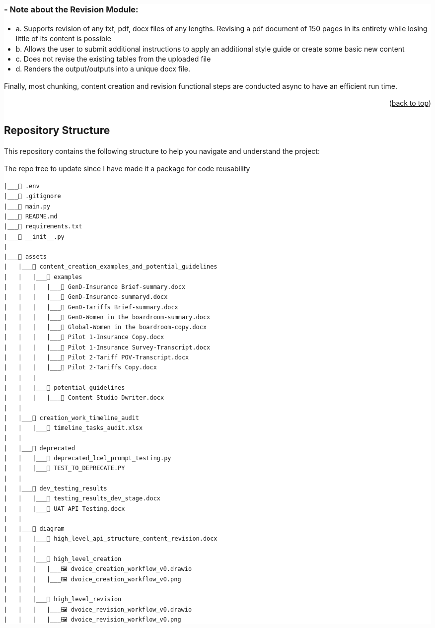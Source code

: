 
### - Note about the Revision Module:
- a. Supports revision of any txt, pdf, docx files of any lengths. Revising a pdf document of 150 pages in its entirety while losing little of its content is possible 
- b. Allows the user to submit additional instructions to apply an additional style guide or create some basic new content
- c. Does not revise the existing tables from the uploaded file
- d. Renders the output/outputs into a unique docx file.

Finally, most chunking, content creation and revision functional steps are conducted async to have an efficient run time. 

 
<p align="right">(<a href="#readme-top">back to top</a>)</p>
 
## Repository Structure
 
This repository contains the following structure to help you navigate and understand the project:
 
The repo tree to update since I have made it a package for code reusability
```plaintext
|___📄 .env
|___📄 .gitignore
|___🐍 main.py
|___📄 README.md
|___📄 requirements.txt
|___🐍 __init__.py
|
|___📁 assets
|   |___📁 content_creation_examples_and_potential_guidelines
|   |   |___📁 examples
|   |   |   |___📄 GenD-Insurance Brief-summary.docx
|   |   |   |___📄 GenD-Insurance-summaryd.docx
|   |   |   |___📄 GenD-Tariffs Brief-summary.docx
|   |   |   |___📄 GenD-Women in the boardroom-summary.docx
|   |   |   |___📄 Global-Women in the boardroom-copy.docx
|   |   |   |___📄 Pilot 1-Insurance Copy.docx
|   |   |   |___📄 Pilot 1-Insurance Survey-Transcript.docx
|   |   |   |___📄 Pilot 2-Tariff POV-Transcript.docx
|   |   |   |___📄 Pilot 2-Tariffs Copy.docx
|   |   |
|   |   |___📁 potential_guidelines
|   |   |   |___📄 Content Studio Dwriter.docx
|   |
|   |___📁 creation_work_timeline_audit
|   |   |___📄 timeline_tasks_audit.xlsx
|   |
|   |___📁 deprecated
|   |   |___🐍 deprecated_lcel_prompt_testing.py
|   |   |___🐍 TEST_TO_DEPRECATE.PY
|   |
|   |___📁 dev_testing_results
|   |   |___📄 testing_results_dev_stage.docx
|   |   |___📄 UAT API Testing.docx
|   |
|   |___📁 diagram
|   |   |___📄 high_level_api_structure_content_revision.docx
|   |   |
|   |   |___📁 high_level_creation
|   |   |   |___🖼️ dvoice_creation_workflow_v0.drawio
|   |   |   |___🖼️ dvoice_creation_workflow_v0.png
|   |   |
|   |   |___📁 high_level_revision
|   |   |   |___🖼️ dvoice_revision_workflow_v0.drawio
|   |   |   |___🖼️ dvoice_revision_workflow_v0.png
```